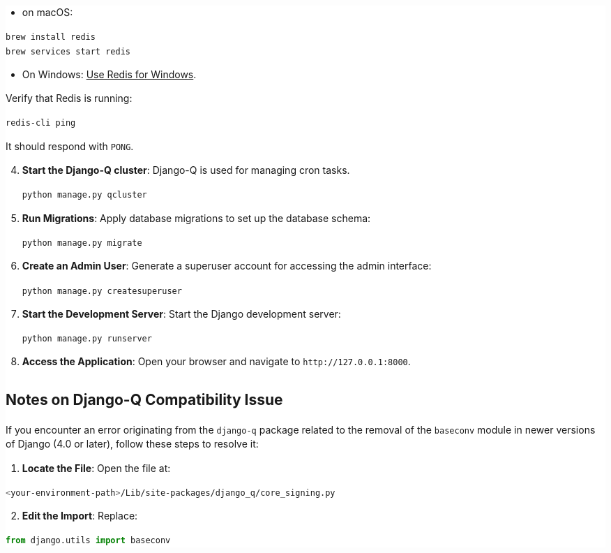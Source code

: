    - on macOS:

   ```bash
   brew install redis
   brew services start redis
   ```

   - On Windows: [Use Redis for Windows](https://github.com/microsoftarchive/redis/releases).

   Verify that Redis is running:

   ```bash
   redis-cli ping
   ```

   It should respond with `PONG`.

4. **Start the Django-Q cluster**:
   Django-Q is used for managing cron tasks.

   ```bash
   python manage.py qcluster
   ```

5. **Run Migrations**:
   Apply database migrations to set up the database schema:

   ```bash
   python manage.py migrate
   ```

6. **Create an Admin User**:
   Generate a superuser account for accessing the admin interface:

   ```bash
   python manage.py createsuperuser
   ```

7. **Start the Development Server**:
   Start the Django development server:

   ```bash
   python manage.py runserver
   ```

8. **Access the Application**:
   Open your browser and navigate to `http://127.0.0.1:8000`.

## Notes on Django-Q Compatibility Issue

If you encounter an error originating from the `django-q` package related to the removal of the `baseconv` module in newer versions of Django (4.0 or later), follow these steps to resolve it:

1. **Locate the File**: Open the file at:

```bash
<your-environment-path>/Lib/site-packages/django_q/core_signing.py
```

2. **Edit the Import**: Replace:

```python
from django.utils import baseconv
```
